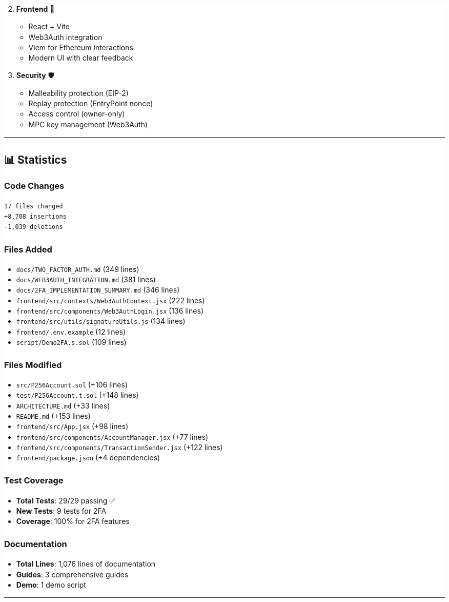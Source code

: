 2. **Frontend** 🎨
   - React + Vite
   - Web3Auth integration
   - Viem for Ethereum interactions
   - Modern UI with clear feedback

3. **Security** 🛡️
   - Malleability protection (EIP-2)
   - Replay protection (EntryPoint nonce)
   - Access control (owner-only)
   - MPC key management (Web3Auth)

---

## 📊 Statistics

### Code Changes
```
17 files changed
+8,708 insertions
-1,039 deletions
```

### Files Added
- `docs/TWO_FACTOR_AUTH.md` (349 lines)
- `docs/WEB3AUTH_INTEGRATION.md` (381 lines)
- `docs/2FA_IMPLEMENTATION_SUMMARY.md` (346 lines)
- `frontend/src/contexts/Web3AuthContext.jsx` (222 lines)
- `frontend/src/components/Web3AuthLogin.jsx` (136 lines)
- `frontend/src/utils/signatureUtils.js` (134 lines)
- `frontend/.env.example` (12 lines)
- `script/Demo2FA.s.sol` (109 lines)

### Files Modified
- `src/P256Account.sol` (+106 lines)
- `test/P256Account.t.sol` (+148 lines)
- `ARCHITECTURE.md` (+33 lines)
- `README.md` (+153 lines)
- `frontend/src/App.jsx` (+98 lines)
- `frontend/src/components/AccountManager.jsx` (+77 lines)
- `frontend/src/components/TransactionSender.jsx` (+122 lines)
- `frontend/package.json` (+4 dependencies)

### Test Coverage
- **Total Tests**: 29/29 passing ✅
- **New Tests**: 9 tests for 2FA
- **Coverage**: 100% for 2FA features

### Documentation
- **Total Lines**: 1,076 lines of documentation
- **Guides**: 3 comprehensive guides
- **Demo**: 1 demo script

---